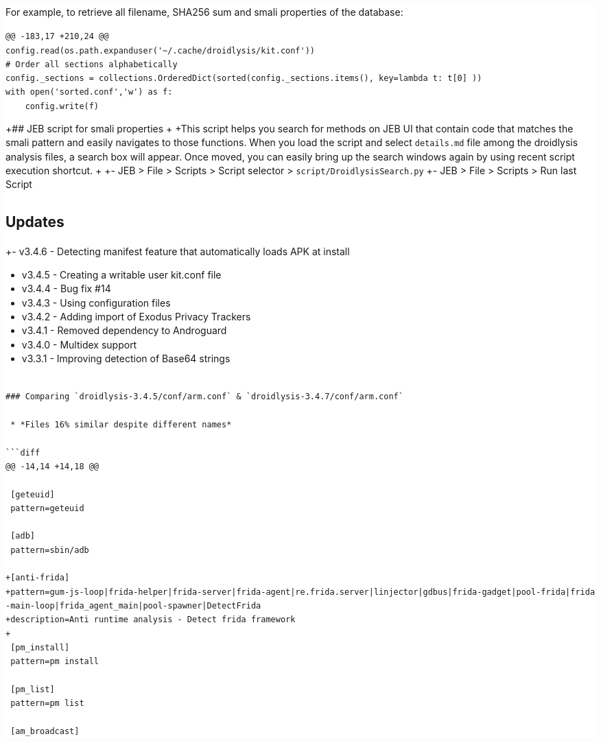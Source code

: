  For example, to retrieve all filename, SHA256 sum and smali properties of the database:
 
 ```
@@ -183,17 +210,24 @@
 config.read(os.path.expanduser('~/.cache/droidlysis/kit.conf'))
 # Order all sections alphabetically
 config._sections = collections.OrderedDict(sorted(config._sections.items(), key=lambda t: t[0] ))
 with open('sorted.conf','w') as f:
     config.write(f)
 ```    
 
+## JEB script for smali properties
+
+This script helps you search for methods on JEB UI that contain code that matches the smali pattern and easily navigates to those functions. When you load the script and select `details.md` file among the droidlysis analysis files, a search box will appear. Once moved, you can easily bring up the search windows again by using recent script execution shortcut.
+
+- JEB > File > Scripts > Script selector > `script/DroidlysisSearch.py`
+- JEB > File > Scripts > Run last Script
 
 ## Updates
 
+- v3.4.6 - Detecting manifest feature that automatically loads APK at install
 - v3.4.5 - Creating a writable user kit.conf file
 - v3.4.4 - Bug fix #14
 - v3.4.3 - Using configuration files
 - v3.4.2 - Adding import of Exodus Privacy Trackers
 - v3.4.1 - Removed dependency to Androguard
 - v3.4.0 - Multidex support
 - v3.3.1 - Improving detection of Base64 strings
```

### Comparing `droidlysis-3.4.5/conf/arm.conf` & `droidlysis-3.4.7/conf/arm.conf`

 * *Files 16% similar despite different names*

```diff
@@ -14,14 +14,18 @@
 
 [geteuid]
 pattern=geteuid
 
 [adb]
 pattern=sbin/adb
 
+[anti-frida]
+pattern=gum-js-loop|frida-helper|frida-server|frida-agent|re.frida.server|linjector|gdbus|frida-gadget|pool-frida|frida-main-loop|frida_agent_main|pool-spawner|DetectFrida
+description=Anti runtime analysis - Detect frida framework
+
 [pm_install]
 pattern=pm install
 
 [pm_list]
 pattern=pm list
 
 [am_broadcast]
```
